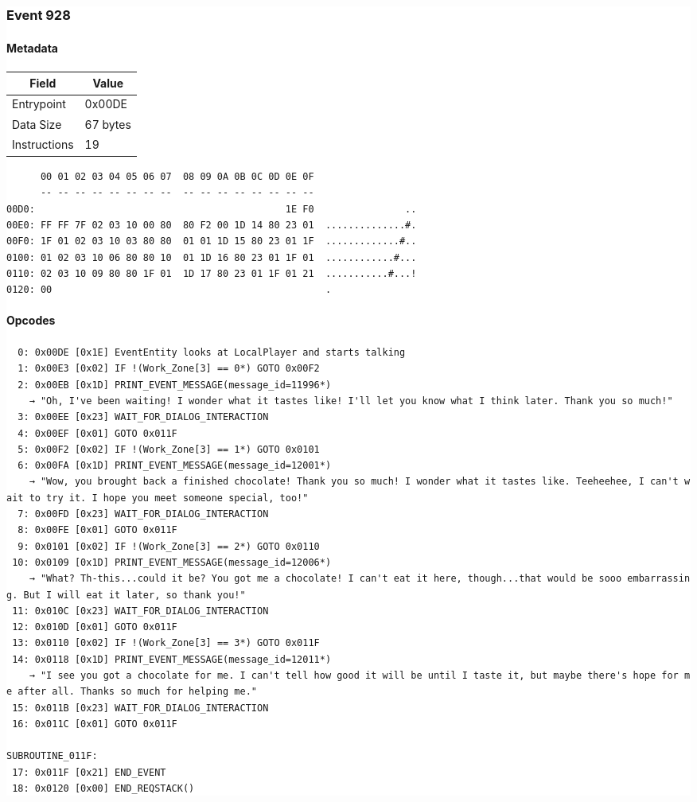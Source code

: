 ### Event 928

#### Metadata

| Field        | Value    |
|--------------|----------|
| Entrypoint   | 0x00DE   |
| Data Size    | 67 bytes |
| Instructions | 19       |

```
      00 01 02 03 04 05 06 07  08 09 0A 0B 0C 0D 0E 0F
      -- -- -- -- -- -- -- --  -- -- -- -- -- -- -- --
00D0:                                            1E F0                ..
00E0: FF FF 7F 02 03 10 00 80  80 F2 00 1D 14 80 23 01  ..............#.
00F0: 1F 01 02 03 10 03 80 80  01 01 1D 15 80 23 01 1F  .............#..
0100: 01 02 03 10 06 80 80 10  01 1D 16 80 23 01 1F 01  ............#...
0110: 02 03 10 09 80 80 1F 01  1D 17 80 23 01 1F 01 21  ...........#...!
0120: 00                                                .               
```

#### Opcodes

```
  0: 0x00DE [0x1E] EventEntity looks at LocalPlayer and starts talking
  1: 0x00E3 [0x02] IF !(Work_Zone[3] == 0*) GOTO 0x00F2
  2: 0x00EB [0x1D] PRINT_EVENT_MESSAGE(message_id=11996*)
    → "Oh, I've been waiting! I wonder what it tastes like! I'll let you know what I think later. Thank you so much!"
  3: 0x00EE [0x23] WAIT_FOR_DIALOG_INTERACTION
  4: 0x00EF [0x01] GOTO 0x011F
  5: 0x00F2 [0x02] IF !(Work_Zone[3] == 1*) GOTO 0x0101
  6: 0x00FA [0x1D] PRINT_EVENT_MESSAGE(message_id=12001*)
    → "Wow, you brought back a finished chocolate! Thank you so much! I wonder what it tastes like. Teeheehee, I can't wait to try it. I hope you meet someone special, too!"
  7: 0x00FD [0x23] WAIT_FOR_DIALOG_INTERACTION
  8: 0x00FE [0x01] GOTO 0x011F
  9: 0x0101 [0x02] IF !(Work_Zone[3] == 2*) GOTO 0x0110
 10: 0x0109 [0x1D] PRINT_EVENT_MESSAGE(message_id=12006*)
    → "What? Th-this...could it be? You got me a chocolate! I can't eat it here, though...that would be sooo embarrassing. But I will eat it later, so thank you!"
 11: 0x010C [0x23] WAIT_FOR_DIALOG_INTERACTION
 12: 0x010D [0x01] GOTO 0x011F
 13: 0x0110 [0x02] IF !(Work_Zone[3] == 3*) GOTO 0x011F
 14: 0x0118 [0x1D] PRINT_EVENT_MESSAGE(message_id=12011*)
    → "I see you got a chocolate for me. I can't tell how good it will be until I taste it, but maybe there's hope for me after all. Thanks so much for helping me."
 15: 0x011B [0x23] WAIT_FOR_DIALOG_INTERACTION
 16: 0x011C [0x01] GOTO 0x011F

SUBROUTINE_011F:
 17: 0x011F [0x21] END_EVENT
 18: 0x0120 [0x00] END_REQSTACK()
```
